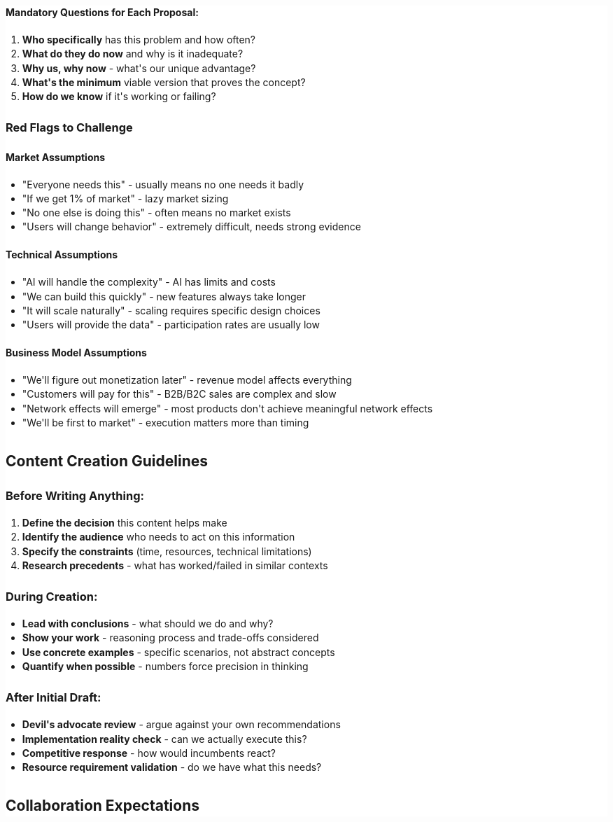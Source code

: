 #### Mandatory Questions for Each Proposal:
1. **Who specifically** has this problem and how often?
2. **What do they do now** and why is it inadequate?
3. **Why us, why now** - what's our unique advantage?
4. **What's the minimum** viable version that proves the concept?
5. **How do we know** if it's working or failing?

### Red Flags to Challenge

#### Market Assumptions
- "Everyone needs this" - usually means no one needs it badly
- "If we get 1% of market" - lazy market sizing
- "No one else is doing this" - often means no market exists
- "Users will change behavior" - extremely difficult, needs strong evidence

#### Technical Assumptions  
- "AI will handle the complexity" - AI has limits and costs
- "We can build this quickly" - new features always take longer
- "It will scale naturally" - scaling requires specific design choices
- "Users will provide the data" - participation rates are usually low

#### Business Model Assumptions
- "We'll figure out monetization later" - revenue model affects everything
- "Customers will pay for this" - B2B/B2C sales are complex and slow
- "Network effects will emerge" - most products don't achieve meaningful network effects
- "We'll be first to market" - execution matters more than timing

## Content Creation Guidelines

### Before Writing Anything:
1. **Define the decision** this content helps make
2. **Identify the audience** who needs to act on this information  
3. **Specify the constraints** (time, resources, technical limitations)
4. **Research precedents** - what has worked/failed in similar contexts

### During Creation:
- **Lead with conclusions** - what should we do and why?
- **Show your work** - reasoning process and trade-offs considered
- **Use concrete examples** - specific scenarios, not abstract concepts
- **Quantify when possible** - numbers force precision in thinking

### After Initial Draft:
- **Devil's advocate review** - argue against your own recommendations
- **Implementation reality check** - can we actually execute this?
- **Competitive response** - how would incumbents react?
- **Resource requirement validation** - do we have what this needs?

## Collaboration Expectations
